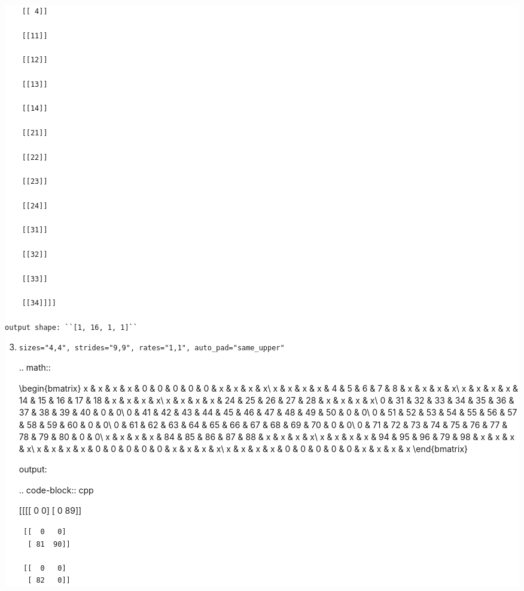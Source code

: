         [[ 4]]
                 
        [[11]]
                
        [[12]]
                
        [[13]]
                
        [[14]]
                
        [[21]]
                
        [[22]]
                
        [[23]]
                
        [[24]]
                
        [[31]]
                
        [[32]]
                
        [[33]]
                
        [[34]]]]
    
    output shape: ``[1, 16, 1, 1]``

3. ``sizes="4,4", strides="9,9", rates="1,1", auto_pad="same_upper"``
   
   .. math::
       
      \begin{bmatrix}
          x & x & x & x & 0 & 0 & 0 & 0 & 0 & x & x & x & x\\
          x & x & x & x & 4 & 5 & 6 & 7 & 8 & x & x & x & x\\
          x & x & x & x & 14 & 15 & 16 & 17 & 18 & x & x & x & x\\
          x & x & x & x & 24 & 25 & 26 & 27 & 28 & x & x & x & x\\
          0 & 31 & 32 & 33 & 34 & 35 & 36 & 37 & 38 & 39 & 40 & 0 & 0\\
          0 & 41 & 42 & 43 & 44 & 45 & 46 & 47 & 48 & 49 & 50 & 0 & 0\\
          0 & 51 & 52 & 53 & 54 & 55 & 56 & 57 & 58 & 59 & 60 & 0 & 0\\
          0 & 61 & 62 & 63 & 64 & 65 & 66 & 67 & 68 & 69 & 70 & 0 & 0\\
          0 & 71 & 72 & 73 & 74 & 75 & 76 & 77 & 78 & 79 & 80 & 0 & 0\\
          x & x & x & x & 84 & 85 & 86 & 87 & 88 & x & x & x & x\\
          x & x & x & x & 94 & 95 & 96 & 79 & 98 & x & x & x & x\\
          x & x & x & x & 0 & 0 & 0 & 0 & 0 & x & x & x & x\\
          x & x & x & x & 0 & 0 & 0 & 0 & 0 & x & x & x & x
      \end{bmatrix}
   
   output:
   
   .. code-block:: cpp
        
      [[[[  0   0]
         [  0  89]]
            
        [[  0   0]
         [ 81  90]]
            
        [[  0   0]
         [ 82   0]]
            